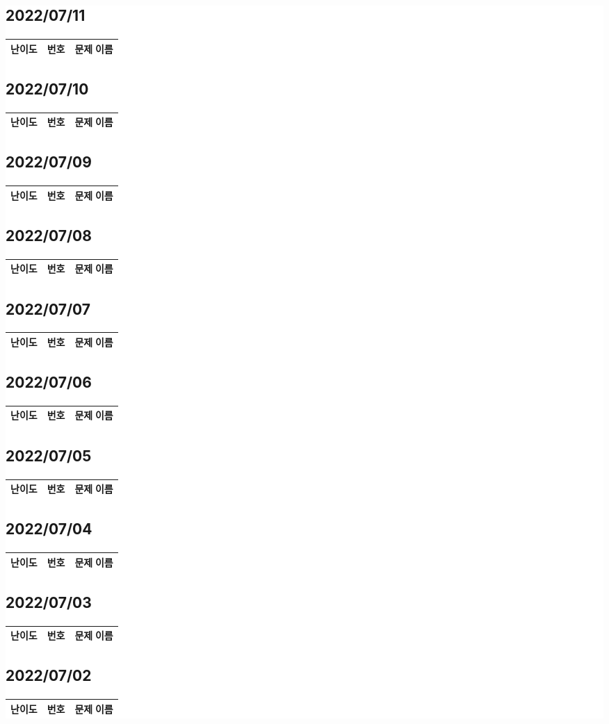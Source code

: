 ## 2022/07/11 

| 난이도 | 번호 | 문제 이름 |
|:------:|:----:|:---------:|

## 2022/07/10 

| 난이도 | 번호 | 문제 이름 |
|:------:|:----:|:---------:|

## 2022/07/09 

| 난이도 | 번호 | 문제 이름 |
|:------:|:----:|:---------:|

## 2022/07/08 

| 난이도 | 번호 | 문제 이름 |
|:------:|:----:|:---------:|

## 2022/07/07 

| 난이도 | 번호 | 문제 이름 |
|:------:|:----:|:---------:|

## 2022/07/06 

| 난이도 | 번호 | 문제 이름 |
|:------:|:----:|:---------:|

## 2022/07/05 

| 난이도 | 번호 | 문제 이름 |
|:------:|:----:|:---------:|

## 2022/07/04 

| 난이도 | 번호 | 문제 이름 |
|:------:|:----:|:---------:|

## 2022/07/03 

| 난이도 | 번호 | 문제 이름 |
|:------:|:----:|:---------:|

## 2022/07/02 

| 난이도 | 번호 | 문제 이름 |
|:------:|:----:|:---------:|
